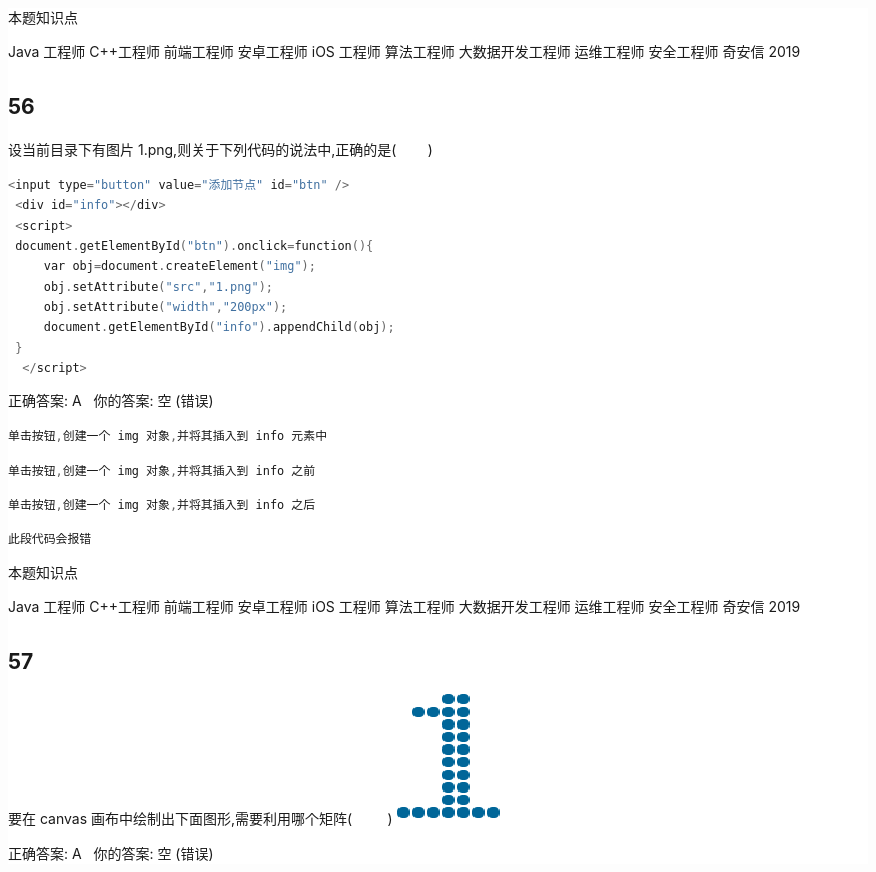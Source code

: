 本题知识点

Java 工程师 C++工程师 前端工程师 安卓工程师 iOS 工程师 算法工程师 大数据开发工程师 运维工程师 安全工程师 奇安信 2019

## 56

设当前目录下有图片 1.png,则关于下列代码的说法中,正确的是(        )

```cpp
<input type="button" value="添加节点" id="btn" />
 <div id="info"></div>
 <script>
 document.getElementById("btn").onclick=function(){
     var obj=document.createElement("img");
     obj.setAttribute("src","1.png");
     obj.setAttribute("width","200px");        
     document.getElementById("info").appendChild(obj);
 }   
  </script>
```

正确答案: A   你的答案: 空 (错误)

```cpp
单击按钮,创建一个 img 对象,并将其插入到 info 元素中
```

```cpp
单击按钮,创建一个 img 对象,并将其插入到 info 之前
```

```cpp
单击按钮,创建一个 img 对象,并将其插入到 info 之后
```

```cpp
此段代码会报错
```

本题知识点

Java 工程师 C++工程师 前端工程师 安卓工程师 iOS 工程师 算法工程师 大数据开发工程师 运维工程师 安全工程师 奇安信 2019

## 57

要在 canvas 画布中绘制出下面图形,需要利用哪个矩阵(         )
![](img/4eda82a88df1bea3ff22ecefb02e0208.png)

正确答案: A   你的答案: 空 (错误)
